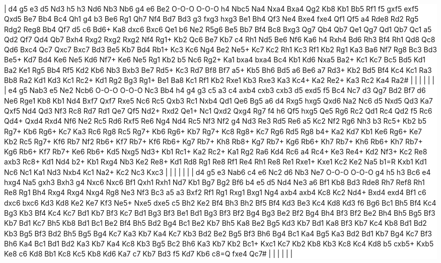 | d4 g5 e3 d5 Nd3 h5 h3 Nd6 Nb3 Nb6 g4 e6 Be2 O-O-O O-O-O h4 Nbc5 Na4 Nxa4 Bxa4 Qg2 Kb8 Kb1 Bb5 Rf1 f5 gxf5 exf5 Qxd5 Be7 Bb4 Bc4 Qh1 g4 b3 Be6 Rg1 Qh7 Nf4 Bd7 Bd3 g3 fxg3 hxg3 Be1 Bh4 Qf3 Ne4 Bxe4 fxe4 Qf1 Qf5 a4 Rde8 Rd2 Rg5 Rdg2 Reg8 Bb4 Qf7 d5 c6 Bd6+ Ka8 dxc6 Bxc6 Qe1 b6 Ne2 R5g6 Be5 Bb7 Bf4 Bc8 Bxg3 Qg7 Qb4 Qb7 Qe1 Qg7 Qd1 Qb7 Qc1 a5 Qd2 Qf7 Qd4 Qb7 Bxh4 Rxg2 Rxg2 Rxg2 Nf4 Rg1+ Kb2 Qc6 Be7 Kb7 c4 Rh1 Nd5 Be6 Nf6 Ka6 h4 Rxh4 Bd6 Rh3 Bf4 Rh1 Qd8 Qc8 Qd6 Bxc4 Qc7 Qxc7 Bxc7 Bd3 Be5 Kb7 Bd4 Rb1+ Kc3 Kc6 Ng4 Be2 Ne5+ Kc7 Kc2 Rh1 Kc3 Rf1 Kb2 Rg1 Ka3 Ba6 Nf7 Rg8 Bc3 Bd3 Be5+ Kd7 Bd4 Ke6 Ne5 Kd6 Nf7+ Ke6 Ne5 Rg1 Kb2 b5 Nc6 Rg2+ Ka1 bxa4 bxa4 Bc4 Kb1 Kd6 Nxa5 Ba2+ Kc1 Kc7 Bc5 Bd5 Kd1 Ba2 Ke1 Rg5 Bb4 Rf5 Kd2 Kb6 Nb3 Bxb3 Be7 Rd5+ Kc3 Rd7 Bf8 Bf7 a5+ Kb5 Bh6 Bd5 a6 Be6 a7 Rd3+ Kb2 Bd5 Bf4 Kc4 Kc1 Ra3 Bb8 Ra2 Kd1 Kd3 Kc1 Rc2+ Kd1 Rg2 Bg3 Rg1+ Be1 Ba8 Kc1 Rf1 Kb2 Rxe1 Kb3 Rxe3 Ka3 Kc4+ Ka2 Re2+ Ka3 Rc2 Ka4 Ra2# |  |  |  |  |  |
| e4 g5 Nab3 e5 Ne2 Ncb6 O-O-O O-O-O Nc3 Bb4 h4 g4 g3 c5 a3 c4 axb4 cxb3 cxb3 d5 exd5 f5 Bc4 Nc7 d3 Qg7 Bd2 Bf7 d6 Ne6 Rge1 Kb8 Kb1 Nd4 Bxf7 Qxf7 Rxe5 Nc6 Rc5 Qxb3 Rc1 Nxb4 Qd1 Qe6 Bg5 a6 d4 Rxg5 hxg5 Qxd6 Na2 Nc6 d5 Nxd5 Qd3 Ka7 Qxf5 Nd4 Qd3 Nf3 Rc8 Rd7 Rd1 Qe7 Qf5 Nd2+ Rxd2 Qe1+ Nc1 Qxd2 Qxg4 Rg7 f4 h6 Qf5 hxg5 Qe5 Rg6 Rc2 Qd1 Rc4 Qd2 f5 Rc6 Qd4+ Qxd4 Rxd4 Nf6 Ne2 Rc5 Rd6 Rxf5 Re6 Ng4 Nd4 Rc5 Nf3 Nf2 g4 Nd3 Re3 Rd5 Re6 a5 Kc2 Nf2 Rg6 Nh3 b3 Rc5+ Kb2 b5 Rg7+ Kb6 Rg6+ Kc7 Ka3 Rc6 Rg8 Rc5 Rg7+ Kb6 Rg6+ Kb7 Rg7+ Kc8 Rg8+ Kc7 Rg6 Rd5 Rg8 b4+ Ka2 Kd7 Kb1 Ke6 Rg6+ Ke7 Kb2 Rc5 Rg7+ Kf6 Rb7 Nf2 Rb6+ Kf7 Rb7+ Kf6 Rb6+ Kg7 Rb7+ Kh8 Rb8+ Kg7 Rb7+ Kg6 Rb6+ Kh7 Rb7+ Kh6 Rb6+ Kh7 Rb7+ Kg6 Rb6+ Kf7 Rb7+ Ke6 Rb6+ Kd5 Nxg5 Nd3+ Kb1 Rc1+ Ka2 Rc2+ Ka1 Rg2 Ra6 Kd4 Rc6 a4 Rc4+ Ke3 Re4+ Kd2 Nf3+ Kc2 Re8 axb3 Rc8+ Kd1 Nd4 b2+ Kb1 Rxg4 Nb3 Ke2 Re8+ Kd1 Rd8 Rg1 Re8 Rf1 Re4 Rh1 Re8 Re1 Rxe1+ Kxe1 Kc2 Ke2 Na5 b1=R Kxb1 Kd1 Nc6 Nc1 Ka1 Nd3 Nxb4 Kc1 Na2+ Kc2 Nc3 Kxc3 |  |  |  |  |  |
| d4 g5 e3 Nab6 c4 e6 Nc2 d6 Nb3 Ne7 O-O-O O-O-O g4 h5 h3 Bc6 e4 hxg4 Na5 gxh3 Bxh3 g4 Nxc6 Nxc6 Bf1 Qxh1 Rxh1 Nd7 Kb1 Bg7 Bg2 Bf6 b4 e5 d5 Nd4 Ne3 a6 Bf1 Kb8 Bd3 Rde8 Rh7 Ref8 Rh1 Re8 Rg1 Bh4 Rxg4 Rxg4 Nxg4 Rg8 Ne3 Nf3 Bc3 a5 a3 Bxf2 Rf1 Rg1 Rxg1 Bxg1 Ng4 axb4 axb4 Kc8 Kc2 Nd4+ Bxd4 exd4 Bf1 c6 dxc6 bxc6 Kd3 Kd8 Ke2 Ke7 Kf3 Ne5+ Nxe5 dxe5 c5 Bh2 Ke2 Bf4 Bh3 Bh2 Bf5 Bf4 Kd3 Be3 Kc4 Kd8 Kd3 f6 Bg6 Bc1 Bh5 Bf4 Kc4 Bg3 Kb3 Bf4 Kc4 Kc7 Bd1 Kb7 Bf3 Kc7 Bd1 Bg3 Bf3 Be1 Bd1 Bg3 Bf3 Bf2 Bg4 Bg3 Be2 Bf2 Bg4 Bh4 Bf3 Bf2 Be2 Bh4 Bh5 Bg5 Bf3 Kb7 Bd1 Kc7 Bh5 Kb8 Bd1 Bc1 Be2 Bf4 Bh5 Bd2 Bg4 Bc1 Be2 Kb7 Bh5 Ka8 Be2 Bg5 Kd3 Kb7 Bd1 Ka8 Bf3 Kb7 Kc4 Kb8 Bd1 Bd2 Kb3 Bg5 Bf3 Bd2 Bh5 Bg5 Bg4 Kc7 Ka3 Kb7 Ka4 Kc7 Kb3 Bd2 Be2 Bg5 Bf3 Bh6 Bg4 Bc1 Ka4 Bg5 Ka3 Bd2 Bd1 Kb7 Bg4 Kc7 Bf3 Bh6 Ka4 Bc1 Bd1 Bd2 Ka3 Kb7 Ka4 Kc8 Kb3 Bg5 Bc2 Bh6 Ka3 Kb7 Kb2 Bc1+ Kxc1 Kc7 Kb2 Kb8 Kb3 Kc8 Kc4 Kd8 b5 cxb5+ Kxb5 Ke8 c6 Kd8 Bb1 Kc8 Kc5 Kb8 Kd6 Ka7 c7 Kb7 Bd3 f5 Kd7 Kb6 c8=Q fxe4 Qc7# |  |  |  |  |  |
